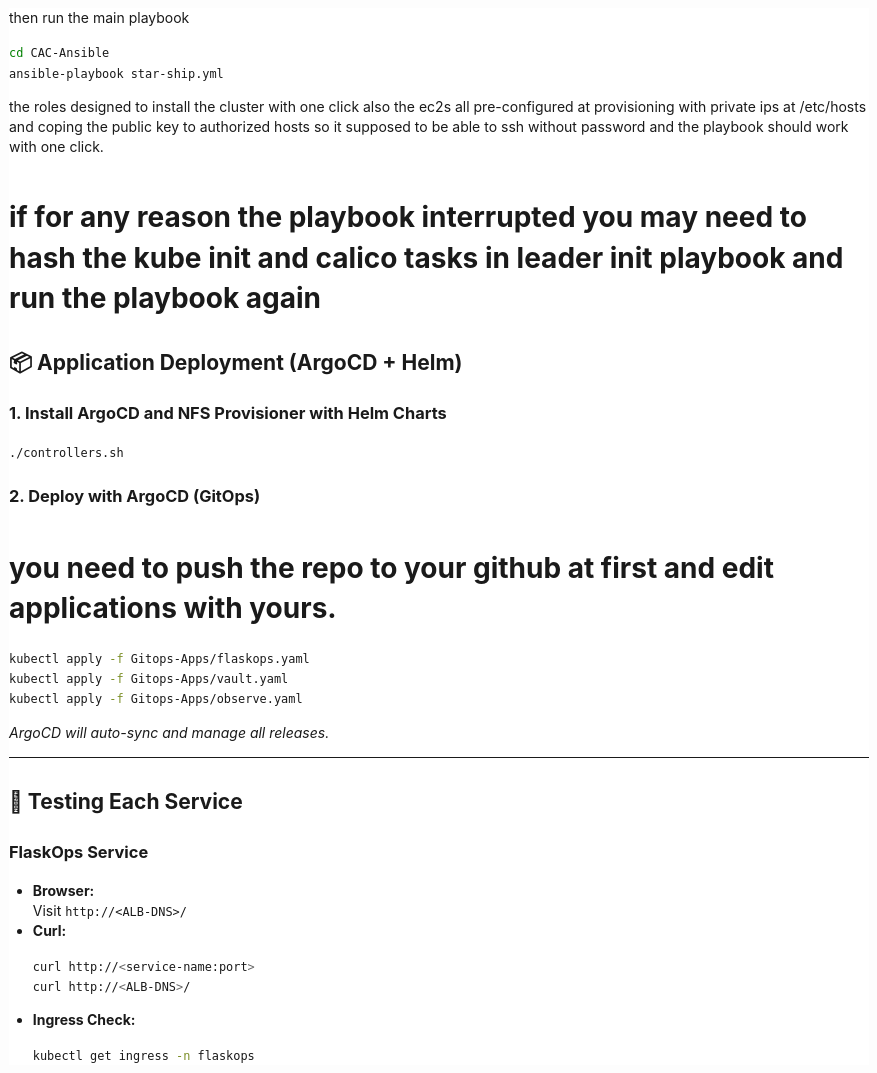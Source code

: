 then run the main playbook
```sh
cd CAC-Ansible
ansible-playbook star-ship.yml
```
the roles designed to install the cluster with one click also the ec2s all pre-configured at provisioning with private ips at /etc/hosts and coping the public key to authorized hosts so it supposed to be able to ssh without password and the playbook should work with one click.

# if for any reason the playbook interrupted you may need to hash the kube init and calico tasks in leader init playbook and run the playbook again

## 📦 Application Deployment (ArgoCD + Helm)

### 1. Install ArgoCD and NFS Provisioner with Helm Charts

```chmod 600 controllers.sh
./controllers.sh

```

### 2. Deploy with ArgoCD (GitOps)
# you need to push the repo to your github at first and edit applications with yours.
```sh
kubectl apply -f Gitops-Apps/flaskops.yaml
kubectl apply -f Gitops-Apps/vault.yaml
kubectl apply -f Gitops-Apps/observe.yaml
```
_ArgoCD will auto-sync and manage all releases._

---

## 🧪 Testing Each Service

### FlaskOps Service

- **Browser:**  
  Visit `http://<ALB-DNS>/`
- **Curl:**  
  ```sh
  curl http://<service-name:port>
  curl http://<ALB-DNS>/
  ```
- **Ingress Check:**  
  ```sh
  kubectl get ingress -n flaskops
  ```
